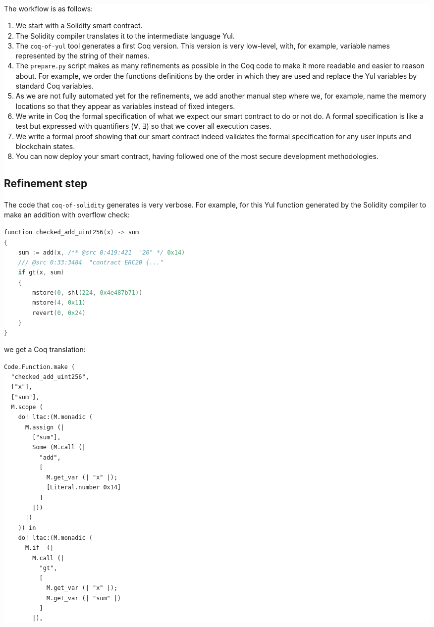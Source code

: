 The workflow is as follows:

1. We start with a Solidity smart contract.
2. The Solidity compiler translates it to the intermediate language Yul.
3. The `coq-of-yul` tool generates a first Coq version. This version is very low-level, with, for example, variable names represented by the string of their names.
4. The `prepare.py` script makes as many refinements as possible in the Coq code to make it more readable and easier to reason about. For example, we order the functions definitions by the order in which they are used and replace the Yul variables by standard Coq variables.
5. As we are not fully automated yet for the refinements, we add another manual step where we, for example, name the memory locations so that they appear as variables instead of fixed integers.
6. We write in Coq the formal specification of what we expect our smart contract to do or not do. A formal specification is like a test but expressed with quantifiers (∀, ∃) so that we cover all execution cases.
7. We write a formal proof showing that our smart contract indeed validates the formal specification for any user inputs and blockchain states.
8. You can now deploy your smart contract, having followed one of the most secure development methodologies.

## Refinement step

The code that `coq-of-solidity` generates is very verbose. For example, for this Yul function generated by the Solidity compiler to make an addition with overflow check:

```go
function checked_add_uint256(x) -> sum
{
    sum := add(x, /** @src 0:419:421  "20" */ 0x14)
    /// @src 0:33:3484  "contract ERC20 {..."
    if gt(x, sum)
    {
        mstore(0, shl(224, 0x4e487b71))
        mstore(4, 0x11)
        revert(0, 0x24)
    }
}
```
we get a Coq translation:
```coq
Code.Function.make (
  "checked_add_uint256",
  ["x"],
  ["sum"],
  M.scope (
    do! ltac:(M.monadic (
      M.assign (|
        ["sum"],
        Some (M.call (|
          "add",
          [
            M.get_var (| "x" |);
            [Literal.number 0x14]
          ]
        |))
      |)
    )) in
    do! ltac:(M.monadic (
      M.if_ (|
        M.call (|
          "gt",
          [
            M.get_var (| "x" |);
            M.get_var (| "sum" |)
          ]
        |),
```